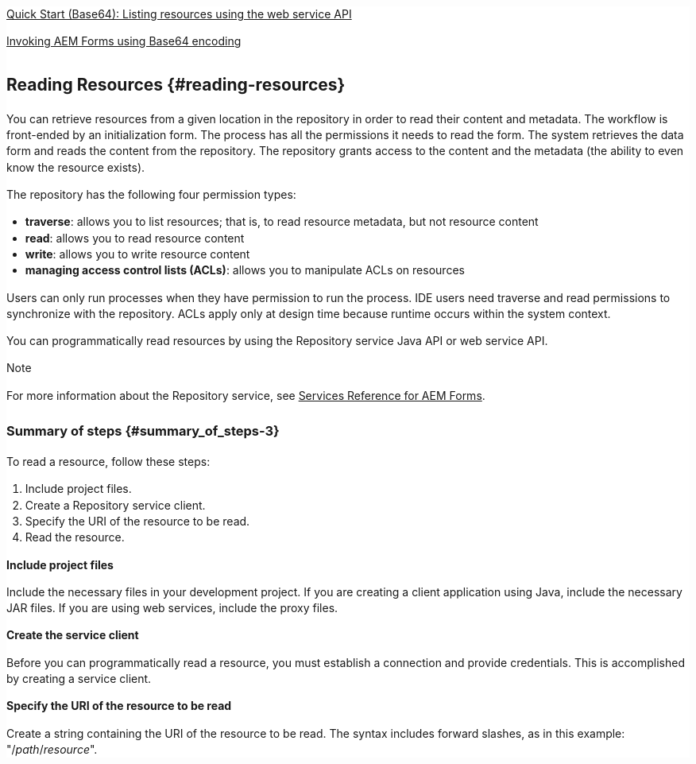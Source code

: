 [Quick Start (Base64): Listing resources using the web service API](#unresolvedlink-lc-qs-repository-re.xml#ws624e3cba99b79e12e69a9941333732bac8-7cd9.2)

[Invoking AEM Forms using Base64 encoding](/programming-with-aem-forms/invoking-aem-forms-using-web.md#invoking_aem_forms_using_base64_encoding)

## Reading Resources {#reading-resources}

You can retrieve resources from a given location in the repository in order to read their content and metadata. The workflow is front-ended by an initialization form. The process has all the permissions it needs to read the form. The system retrieves the data form and reads the content from the repository. The repository grants access to the content and the metadata (the ability to even know the resource exists).

The repository has the following four permission types:

* **traverse**: allows you to list resources; that is, to read resource metadata, but not resource content
* **read**: allows you to read resource content
* **write**: allows you to write resource content
* **managing access control lists (ACLs)**: allows you to manipulate ACLs on resources

Users can only run processes when they have permission to run the process. IDE users need traverse and read permissions to synchronize with the repository. ACLs apply only at design time because runtime occurs within the system context.

You can programmatically read resources by using the Repository service Java API or web service API.

>[!NOTE]
>
>For more information about the Repository service, see [Services Reference for AEM Forms](http://www.adobe.com/go/learn_aemforms_services_63).

### Summary of steps {#summary_of_steps-3}

To read a resource, follow these steps:

1. Include project files.
1. Create a Repository service client.
1. Specify the URI of the resource to be read.
1. Read the resource.

**Include project files**

Include the necessary files in your development project. If you are creating a client application using Java, include the necessary JAR files. If you are using web services, include the proxy files.

**Create the service client**

Before you can programmatically read a resource, you must establish a connection and provide credentials. This is accomplished by creating a service client.

**Specify the URI of the resource to be read**

Create a string containing the URI of the resource to be read. The syntax includes forward slashes, as in this example: "/*path*/*resource*".
